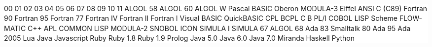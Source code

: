 00
01
02
03
04
05
06
07
08
09
10
11
ALGOL 58
ALGOL 60
ALGOL W
Pascal
BASIC
Oberon
MODULA-3
Eiffel
ANSI C (C89)
Fortran 90
Fortran 95
Fortran 77
Fortran IV
Fortran II
Fortran I
Visual BASIC
QuickBASIC
CPL
BCPL
C
B
PL/I
COBOL
LISP
Scheme
FLOW-MATIC
C++
APL
COMMON LISP
MODULA-2
SNOBOL
ICON
SIMULA I
SIMULA 67
ALGOL 68
Ada 83
Smalltalk 80
Ada 95
Ada 2005
Lua
Java
Javascript
Ruby
Ruby 1.8
Ruby 1.9
Prolog
Java 5.0
Java 6.0
Java 7.0
Miranda
Haskell
Python